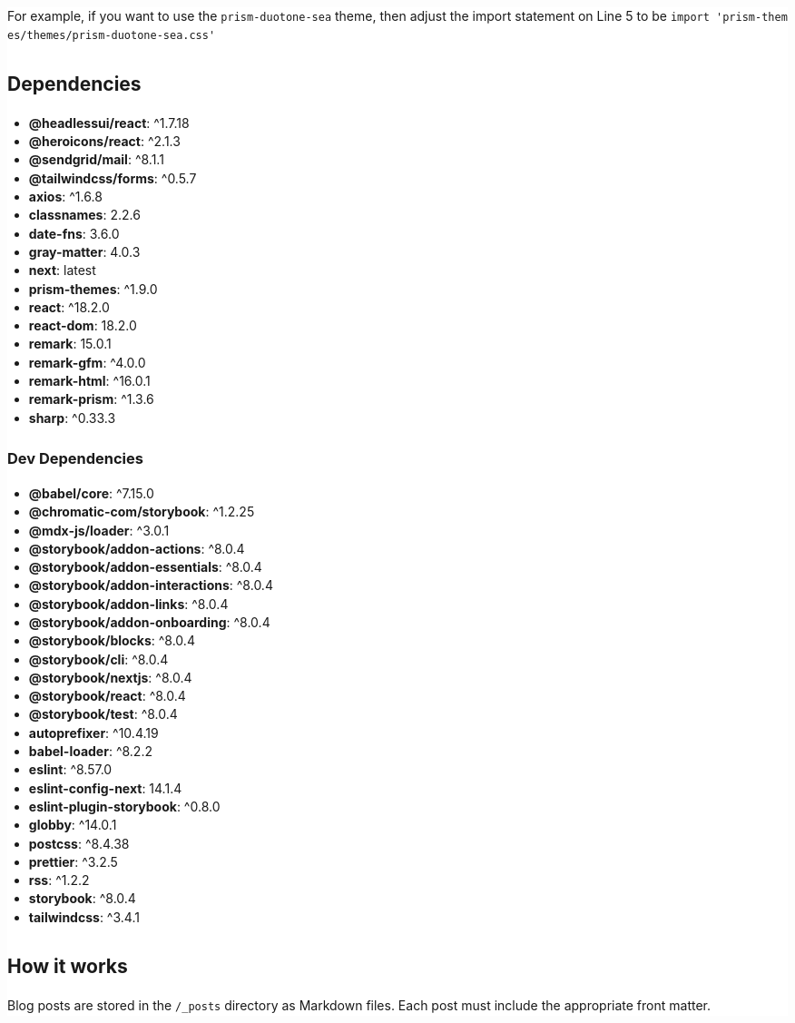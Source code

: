 For example, if you want to use the `prism-duotone-sea` theme, then adjust the import statement on Line 5 to be `import 'prism-themes/themes/prism-duotone-sea.css'`

## Dependencies
- **@headlessui/react**: ^1.7.18
- **@heroicons/react**: ^2.1.3
- **@sendgrid/mail**: ^8.1.1
- **@tailwindcss/forms**: ^0.5.7
- **axios**: ^1.6.8
- **classnames**: 2.2.6
- **date-fns**: 3.6.0
- **gray-matter**: 4.0.3
- **next**: latest
- **prism-themes**: ^1.9.0
- **react**: ^18.2.0
- **react-dom**: 18.2.0
- **remark**: 15.0.1
- **remark-gfm**: ^4.0.0
- **remark-html**: ^16.0.1
- **remark-prism**: ^1.3.6
- **sharp**: ^0.33.3

### Dev Dependencies
- **@babel/core**: ^7.15.0
- **@chromatic-com/storybook**: ^1.2.25
- **@mdx-js/loader**: ^3.0.1
- **@storybook/addon-actions**: ^8.0.4
- **@storybook/addon-essentials**: ^8.0.4
- **@storybook/addon-interactions**: ^8.0.4
- **@storybook/addon-links**: ^8.0.4
- **@storybook/addon-onboarding**: ^8.0.4
- **@storybook/blocks**: ^8.0.4
- **@storybook/cli**: ^8.0.4
- **@storybook/nextjs**: ^8.0.4
- **@storybook/react**: ^8.0.4
- **@storybook/test**: ^8.0.4
- **autoprefixer**: ^10.4.19
- **babel-loader**: ^8.2.2
- **eslint**: ^8.57.0
- **eslint-config-next**: 14.1.4
- **eslint-plugin-storybook**: ^0.8.0
- **globby**: ^14.0.1
- **postcss**: ^8.4.38
- **prettier**: ^3.2.5
- **rss**: ^1.2.2
- **storybook**: ^8.0.4
- **tailwindcss**: ^3.4.1

## How it works
Blog posts are stored in the `/_posts` directory as Markdown files. Each post must include the appropriate front matter. 
